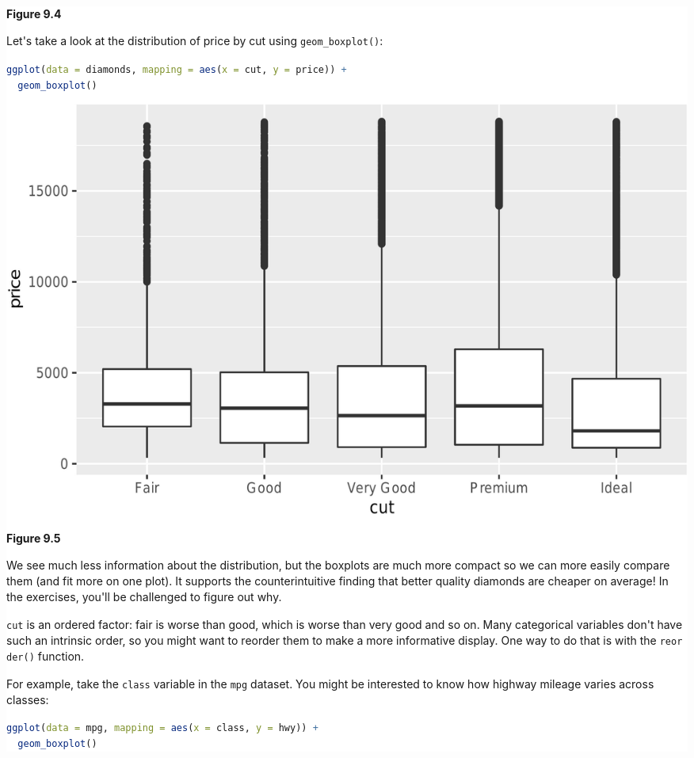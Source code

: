 **Figure 9.4**

Let's take a look at the distribution of price by cut using `geom_boxplot()`:


```r
ggplot(data = diamonds, mapping = aes(x = cut, y = price)) +
  geom_boxplot()
```



![Figure 9.5](EDA_files/figure-latex/unnamed-chunk-24-1.jpg)

**Figure 9.5**

We see much less information about the distribution, but the boxplots are much more compact so we can more easily compare them (and fit more on one plot). It supports the counterintuitive finding that better quality diamonds are cheaper on average! In the exercises, you'll be challenged to figure out why.

`cut` is an ordered factor: fair is worse than good, which is worse than very good and so on. Many categorical variables don't have such an intrinsic order, so you might want to reorder them to make a more informative display. One way to do that is with the `reorder()` function.

For example, take the `class` variable in the `mpg` dataset. You might be interested to know how highway mileage varies across classes:


```r
ggplot(data = mpg, mapping = aes(x = class, y = hwy)) +
  geom_boxplot()
```
